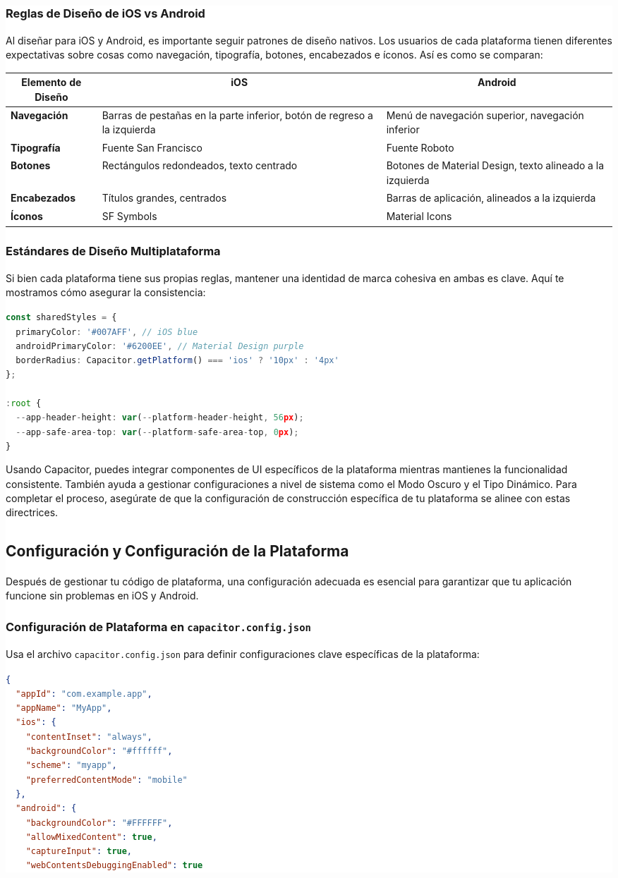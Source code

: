### Reglas de Diseño de iOS vs Android

Al diseñar para iOS y Android, es importante seguir patrones de diseño nativos. Los usuarios de cada plataforma tienen diferentes expectativas sobre cosas como navegación, tipografía, botones, encabezados e íconos. Así es como se comparan:

| Elemento de Diseño | iOS | Android |
| --- | --- | --- |
| **Navegación** | Barras de pestañas en la parte inferior, botón de regreso a la izquierda | Menú de navegación superior, navegación inferior |
| **Tipografía** | Fuente San Francisco | Fuente Roboto |
| **Botones** | Rectángulos redondeados, texto centrado | Botones de Material Design, texto alineado a la izquierda |
| **Encabezados** | Títulos grandes, centrados | Barras de aplicación, alineados a la izquierda |
| **Íconos** | SF Symbols | Material Icons |

### Estándares de Diseño Multiplataforma

Si bien cada plataforma tiene sus propias reglas, mantener una identidad de marca cohesiva en ambas es clave. Aquí te mostramos cómo asegurar la consistencia:

```typescript
const sharedStyles = {
  primaryColor: '#007AFF', // iOS blue
  androidPrimaryColor: '#6200EE', // Material Design purple
  borderRadius: Capacitor.getPlatform() === 'ios' ? '10px' : '4px'
};

:root {
  --app-header-height: var(--platform-header-height, 56px);
  --app-safe-area-top: var(--platform-safe-area-top, 0px);
}
```

Usando Capacitor, puedes integrar componentes de UI específicos de la plataforma mientras mantienes la funcionalidad consistente. También ayuda a gestionar configuraciones a nivel de sistema como el Modo Oscuro y el Tipo Dinámico. Para completar el proceso, asegúrate de que la configuración de construcción específica de tu plataforma se alinee con estas directrices.

## Configuración y Configuración de la Plataforma

Después de gestionar tu código de plataforma, una configuración adecuada es esencial para garantizar que tu aplicación funcione sin problemas en iOS y Android.

### Configuración de Plataforma en `capacitor.config.json`

Usa el archivo `capacitor.config.json` para definir configuraciones clave específicas de la plataforma:

```json
{
  "appId": "com.example.app",
  "appName": "MyApp",
  "ios": {
    "contentInset": "always",
    "backgroundColor": "#ffffff",
    "scheme": "myapp",
    "preferredContentMode": "mobile"
  },
  "android": {
    "backgroundColor": "#FFFFFF",
    "allowMixedContent": true,
    "captureInput": true,
    "webContentsDebuggingEnabled": true
```